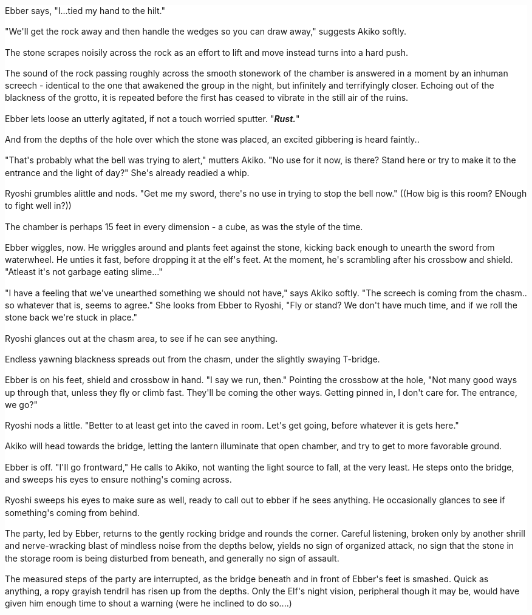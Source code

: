 Ebber says, "I...tied my hand to the hilt."

"We'll get the rock away and then handle the wedges so you can draw away," suggests Akiko softly.

The stone scrapes noisily across the rock as an effort to lift and move instead turns into a hard push.

The sound of the rock passing roughly across the smooth stonework of the chamber is answered in a moment by an inhuman screech - identical to the one that awakened the group in the night, but infinitely and terrifyingly closer. Echoing out of the blackness of the grotto, it is repeated before the first has ceased to vibrate in the still air of the ruins.

Ebber lets loose an utterly agitated, if not a touch worried sputter. "_**Rust.**_"

And from the depths of the hole over which the stone was placed, an excited gibbering is heard faintly..

"That's probably what the bell was trying to alert," mutters Akiko. "No use for it now, is there? Stand here or try to make it to the entrance and the light of day?" She's already readied a whip.

Ryoshi grumbles alittle and nods. "Get me my sword, there's no use in trying to stop the bell now." ((How big is this room? ENough to fight well in?))

The chamber is perhaps 15 feet in every dimension - a cube, as was the style of the time.

Ebber wiggles, now. He wriggles around and plants feet against the stone, kicking back enough to unearth the sword from waterwheel. He unties it fast, before dropping it at the elf's feet. At the moment, he's scrambling after his crossbow and shield. "Atleast it's not garbage eating slime..."

"I have a feeling that we've unearthed something we should not have," says Akiko softly. "The screech is coming from the chasm.. so whatever that is, seems to agree." She looks from Ebber to Ryoshi, "Fly or stand? We don't have much time, and if we roll the stone back we're stuck in place."

Ryoshi glances out at the chasm area, to see if he can see anything.

Endless yawning blackness spreads out from the chasm, under the slightly swaying T-bridge.

Ebber is on his feet, shield and crossbow in hand. "I say we run, then." Pointing the crossbow at the hole, "Not many good ways up through that, unless they fly or climb fast. They'll be coming the other ways. Getting pinned in, I don't care for. The entrance, we go?"

Ryoshi nods a little. "Better to at least get into the caved in room. Let's get going, before whatever it is gets here."

Akiko will head towards the bridge, letting the lantern illuminate that open chamber, and try to get to more favorable ground.

Ebber is off. "I'll go frontward," He calls to Akiko, not wanting the light source to fall, at the very least. He steps onto the bridge, and sweeps his eyes to ensure nothing's coming across.

Ryoshi sweeps his eyes to make sure as well, ready to call out to ebber if he sees anything. He occasionally glances to see if something's coming from behind.

The party, led by Ebber, returns to the gently rocking bridge and rounds the corner. Careful listening, broken only by another shrill and nerve-wracking blast of mindless noise from the depths below, yields no sign of organized attack, no sign that the stone in the storage room is being disturbed from beneath, and generally no sign of assault.

The measured steps of the party are interrupted, as the bridge beneath and in front of Ebber's feet is smashed. Quick as anything, a ropy grayish tendril has risen up from the depths. Only the Elf's night vision, peripheral though it may be, would have given him enough time to shout a warning (were he inclined to do so....)
